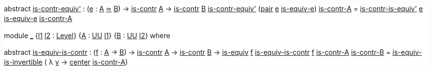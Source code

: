   <a id="4112" class="Keyword">abstract</a>
    <a id="4125" href="foundation-core.contractible-types.html#4125" class="Function">is-contr-equiv&#39;</a> <a id="4141" class="Symbol">:</a> <a id="4143" class="Symbol">(</a><a id="4144" href="foundation-core.contractible-types.html#4144" class="Bound">e</a> <a id="4146" class="Symbol">:</a> <a id="4148" href="foundation-core.contractible-types.html#3800" class="Bound">A</a> <a id="4150" href="foundation-core.equivalences.html#2669" class="Function Operator">≃</a> <a id="4152" href="foundation-core.contractible-types.html#3812" class="Bound">B</a><a id="4153" class="Symbol">)</a> <a id="4155" class="Symbol">→</a> <a id="4157" href="foundation-core.contractible-types.html#855" class="Function">is-contr</a> <a id="4166" href="foundation-core.contractible-types.html#3800" class="Bound">A</a> <a id="4168" class="Symbol">→</a> <a id="4170" href="foundation-core.contractible-types.html#855" class="Function">is-contr</a> <a id="4179" href="foundation-core.contractible-types.html#3812" class="Bound">B</a>
    <a id="4185" href="foundation-core.contractible-types.html#4125" class="Function">is-contr-equiv&#39;</a> <a id="4201" class="Symbol">(</a><a id="4202" href="foundation.dependent-pair-types.html#586" class="InductiveConstructor">pair</a> <a id="4207" href="foundation-core.contractible-types.html#4207" class="Bound">e</a> <a id="4209" href="foundation-core.contractible-types.html#4209" class="Bound">is-equiv-e</a><a id="4219" class="Symbol">)</a> <a id="4221" href="foundation-core.contractible-types.html#4221" class="Bound">is-contr-A</a> <a id="4232" class="Symbol">=</a>
      <a id="4240" href="foundation-core.contractible-types.html#3847" class="Function">is-contr-is-equiv&#39;</a> <a id="4259" href="foundation-core.contractible-types.html#4207" class="Bound">e</a> <a id="4261" href="foundation-core.contractible-types.html#4209" class="Bound">is-equiv-e</a> <a id="4272" href="foundation-core.contractible-types.html#4221" class="Bound">is-contr-A</a>

<a id="4284" class="Keyword">module</a> <a id="4291" href="foundation-core.contractible-types.html#4291" class="Module">_</a>
  <a id="4295" class="Symbol">{</a><a id="4296" href="foundation-core.contractible-types.html#4296" class="Bound">l1</a> <a id="4299" href="foundation-core.contractible-types.html#4299" class="Bound">l2</a> <a id="4302" class="Symbol">:</a> <a id="4304" href="Agda.Primitive.html#742" class="Postulate">Level</a><a id="4309" class="Symbol">}</a> <a id="4311" class="Symbol">{</a><a id="4312" href="foundation-core.contractible-types.html#4312" class="Bound">A</a> <a id="4314" class="Symbol">:</a> <a id="4316" href="Agda.Primitive.html#388" class="Primitive">UU</a> <a id="4319" href="foundation-core.contractible-types.html#4296" class="Bound">l1</a><a id="4321" class="Symbol">}</a> <a id="4323" class="Symbol">{</a><a id="4324" href="foundation-core.contractible-types.html#4324" class="Bound">B</a> <a id="4326" class="Symbol">:</a> <a id="4328" href="Agda.Primitive.html#388" class="Primitive">UU</a> <a id="4331" href="foundation-core.contractible-types.html#4299" class="Bound">l2</a><a id="4333" class="Symbol">}</a>
  <a id="4337" class="Keyword">where</a>

  <a id="4346" class="Keyword">abstract</a>
    <a id="4359" href="foundation-core.contractible-types.html#4359" class="Function">is-equiv-is-contr</a> <a id="4377" class="Symbol">:</a>
      <a id="4385" class="Symbol">(</a><a id="4386" href="foundation-core.contractible-types.html#4386" class="Bound">f</a> <a id="4388" class="Symbol">:</a> <a id="4390" href="foundation-core.contractible-types.html#4312" class="Bound">A</a> <a id="4392" class="Symbol">→</a> <a id="4394" href="foundation-core.contractible-types.html#4324" class="Bound">B</a><a id="4395" class="Symbol">)</a> <a id="4397" class="Symbol">→</a> <a id="4399" href="foundation-core.contractible-types.html#855" class="Function">is-contr</a> <a id="4408" href="foundation-core.contractible-types.html#4312" class="Bound">A</a> <a id="4410" class="Symbol">→</a> <a id="4412" href="foundation-core.contractible-types.html#855" class="Function">is-contr</a> <a id="4421" href="foundation-core.contractible-types.html#4324" class="Bound">B</a> <a id="4423" class="Symbol">→</a> <a id="4425" href="foundation-core.equivalences.html#1647" class="Function">is-equiv</a> <a id="4434" href="foundation-core.contractible-types.html#4386" class="Bound">f</a>
    <a id="4440" href="foundation-core.contractible-types.html#4359" class="Function">is-equiv-is-contr</a> <a id="4458" href="foundation-core.contractible-types.html#4458" class="Bound">f</a> <a id="4460" href="foundation-core.contractible-types.html#4460" class="Bound">is-contr-A</a> <a id="4471" href="foundation-core.contractible-types.html#4471" class="Bound">is-contr-B</a> <a id="4482" class="Symbol">=</a>
      <a id="4490" href="foundation-core.equivalences.html#5122" class="Function">is-equiv-is-invertible</a>
        <a id="4521" class="Symbol">(</a> <a id="4523" class="Symbol">λ</a> <a id="4525" href="foundation-core.contractible-types.html#4525" class="Bound">y</a> <a id="4527" class="Symbol">→</a> <a id="4529" href="foundation-core.contractible-types.html#947" class="Function">center</a> <a id="4536" href="foundation-core.contractible-types.html#4460" class="Bound">is-contr-A</a><a id="4546" class="Symbol">)</a>